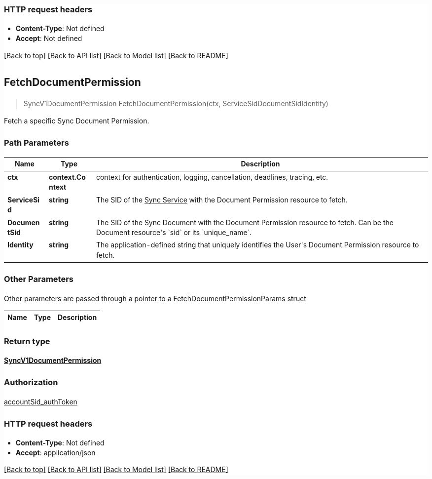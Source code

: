 ### HTTP request headers

- **Content-Type**: Not defined
- **Accept**: Not defined

[[Back to top]](#) [[Back to API list]](../README.md#documentation-for-api-endpoints)
[[Back to Model list]](../README.md#documentation-for-models)
[[Back to README]](../README.md)


## FetchDocumentPermission

> SyncV1DocumentPermission FetchDocumentPermission(ctx, ServiceSidDocumentSidIdentity)



Fetch a specific Sync Document Permission.

### Path Parameters


Name | Type | Description
------------- | ------------- | -------------
**ctx** | **context.Context** | context for authentication, logging, cancellation, deadlines, tracing, etc.
**ServiceSid** | **string** | The SID of the [Sync Service](https://www.twilio.com/docs/sync/api/service) with the Document Permission resource to fetch.
**DocumentSid** | **string** | The SID of the Sync Document with the Document Permission resource to fetch. Can be the Document resource&#39;s &#x60;sid&#x60; or its &#x60;unique_name&#x60;.
**Identity** | **string** | The application-defined string that uniquely identifies the User&#39;s Document Permission resource to fetch.

### Other Parameters

Other parameters are passed through a pointer to a FetchDocumentPermissionParams struct


Name | Type | Description
------------- | ------------- | -------------

### Return type

[**SyncV1DocumentPermission**](SyncV1DocumentPermission.md)

### Authorization

[accountSid_authToken](../README.md#accountSid_authToken)

### HTTP request headers

- **Content-Type**: Not defined
- **Accept**: application/json

[[Back to top]](#) [[Back to API list]](../README.md#documentation-for-api-endpoints)
[[Back to Model list]](../README.md#documentation-for-models)
[[Back to README]](../README.md)
